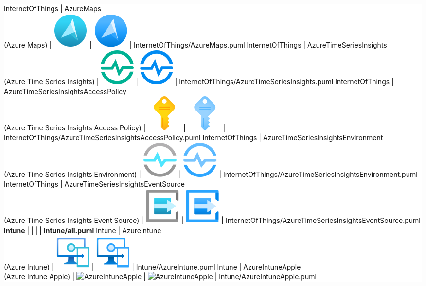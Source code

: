 InternetOfThings | AzureMaps </br> (Azure Maps) | ![AzureMaps](dist/InternetOfThings/AzureMaps.png?raw=true) | ![AzureMaps](dist/InternetOfThings/AzureMaps(m).png?raw=true) | InternetOfThings/AzureMaps.puml
InternetOfThings | AzureTimeSeriesInsights </br> (Azure Time Series Insights) | ![AzureTimeSeriesInsights](dist/InternetOfThings/AzureTimeSeriesInsights.png?raw=true) | ![AzureTimeSeriesInsights](dist/InternetOfThings/AzureTimeSeriesInsights(m).png?raw=true) | InternetOfThings/AzureTimeSeriesInsights.puml
InternetOfThings | AzureTimeSeriesInsightsAccessPolicy </br> (Azure Time Series Insights Access Policy) | ![AzureTimeSeriesInsightsAccessPolicy](dist/InternetOfThings/AzureTimeSeriesInsightsAccessPolicy.png?raw=true) | ![AzureTimeSeriesInsightsAccessPolicy](dist/InternetOfThings/AzureTimeSeriesInsightsAccessPolicy(m).png?raw=true) | InternetOfThings/AzureTimeSeriesInsightsAccessPolicy.puml
InternetOfThings | AzureTimeSeriesInsightsEnvironment </br> (Azure Time Series Insights Environment) | ![AzureTimeSeriesInsightsEnvironment](dist/InternetOfThings/AzureTimeSeriesInsightsEnvironment.png?raw=true) | ![AzureTimeSeriesInsightsEnvironment](dist/InternetOfThings/AzureTimeSeriesInsightsEnvironment(m).png?raw=true) | InternetOfThings/AzureTimeSeriesInsightsEnvironment.puml
InternetOfThings | AzureTimeSeriesInsightsEventSource </br> (Azure Time Series Insights Event Source) | ![AzureTimeSeriesInsightsEventSource](dist/InternetOfThings/AzureTimeSeriesInsightsEventSource.png?raw=true) | ![AzureTimeSeriesInsightsEventSource](dist/InternetOfThings/AzureTimeSeriesInsightsEventSource(m).png?raw=true) | InternetOfThings/AzureTimeSeriesInsightsEventSource.puml
**Intune** | | | | **Intune/all.puml**
Intune | AzureIntune </br> (Azure Intune) | ![AzureIntune](dist/Intune/AzureIntune.png?raw=true) | ![AzureIntune](dist/Intune/AzureIntune(m).png?raw=true) | Intune/AzureIntune.puml
Intune | AzureIntuneApple </br> (Azure Intune Apple) | ![AzureIntuneApple](dist/Intune/AzureIntuneApple.png?raw=true) | ![AzureIntuneApple](dist/Intune/AzureIntuneApple(m).png?raw=true) | Intune/AzureIntuneApple.puml